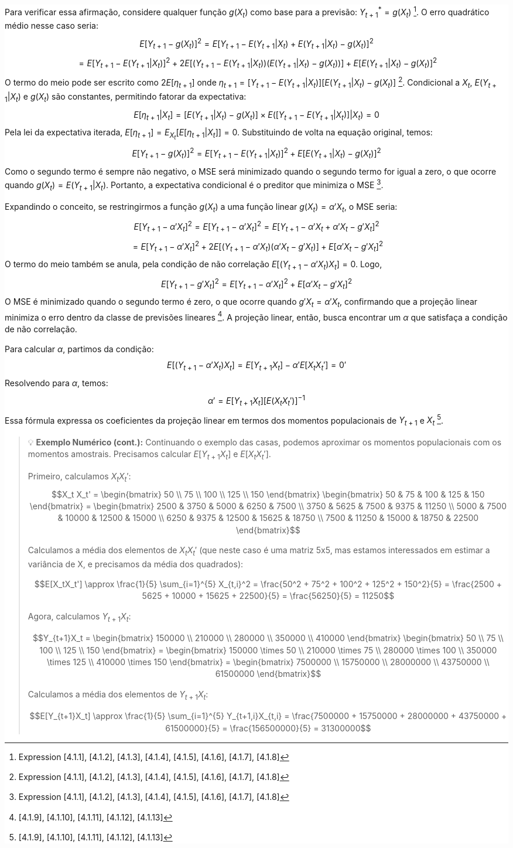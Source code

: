 Para verificar essa afirmação, considere qualquer função $g(X_t)$ como base para a previsão: $Y_{t+1}^* = g(X_t)$ [^1]. O erro quadrático médio nesse caso seria:
$$E[Y_{t+1} - g(X_t)]^2 = E[Y_{t+1} - E(Y_{t+1}|X_t) + E(Y_{t+1}|X_t) - g(X_t)]^2$$
$$ = E[Y_{t+1} - E(Y_{t+1}|X_t)]^2 + 2E[(Y_{t+1} - E(Y_{t+1}|X_t))(E(Y_{t+1}|X_t) - g(X_t))] + E[E(Y_{t+1}|X_t) - g(X_t)]^2$$
O termo do meio pode ser escrito como $2E[\eta_{t+1}]$ onde $\eta_{t+1} = [Y_{t+1} - E(Y_{t+1}|X_t)][E(Y_{t+1}|X_t) - g(X_t)]$ [^1]. Condicional a $X_t$,  $E(Y_{t+1}|X_t)$ e $g(X_t)$ são constantes, permitindo fatorar da expectativa:
$$E[\eta_{t+1}|X_t] = [E(Y_{t+1}|X_t) - g(X_t)] \times E([Y_{t+1} - E(Y_{t+1}|X_t)]|X_t) = 0$$
Pela lei da expectativa iterada, $E[\eta_{t+1}] = E_{X_t}[E[\eta_{t+1}|X_t]] = 0$. Substituindo de volta na equação original, temos:
$$E[Y_{t+1} - g(X_t)]^2 = E[Y_{t+1} - E(Y_{t+1}|X_t)]^2 + E[E(Y_{t+1}|X_t) - g(X_t)]^2$$
Como o segundo termo é sempre não negativo, o MSE será minimizado quando o segundo termo for igual a zero, o que ocorre quando $g(X_t) = E(Y_{t+1}|X_t)$. Portanto, a expectativa condicional é o preditor que minimiza o MSE [^1].

Expandindo o conceito, se restringirmos a função $g(X_t)$ a uma função linear $g(X_t) = \alpha'X_t$, o MSE seria:
$$E[Y_{t+1} - \alpha'X_t]^2 = E[Y_{t+1} - \alpha'X_t]^2 = E[Y_{t+1} - \alpha'X_t + \alpha'X_t - g'X_t]^2$$
$$= E[Y_{t+1} - \alpha'X_t]^2 + 2E[(Y_{t+1} - \alpha'X_t)(\alpha'X_t - g'X_t)] + E[\alpha'X_t - g'X_t]^2$$
O termo do meio também se anula, pela condição de não correlação $E[(Y_{t+1} - \alpha'X_t)X_t] = 0$. Logo,
$$E[Y_{t+1} - g'X_t]^2 = E[Y_{t+1} - \alpha'X_t]^2 + E[\alpha'X_t - g'X_t]^2$$
O MSE é minimizado quando o segundo termo é zero, o que ocorre quando $g'X_t = \alpha'X_t$, confirmando que a projeção linear minimiza o erro dentro da classe de previsões lineares [^2]. A projeção linear, então, busca encontrar um $\alpha$ que satisfaça a condição de não correlação.

Para calcular $\alpha$, partimos da condição:
$$E[(Y_{t+1} - \alpha'X_t)X_t] = E[Y_{t+1}X_t] - \alpha'E[X_tX_t'] = 0'$$
Resolvendo para $\alpha$, temos:
$$\alpha' = E[Y_{t+1}X_t] [E(X_tX_t')]^{-1}$$
Essa fórmula expressa os coeficientes da projeção linear em termos dos momentos populacionais de $Y_{t+1}$ e $X_t$ [^2].

> 💡 **Exemplo Numérico (cont.):** Continuando o exemplo das casas, podemos aproximar os momentos populacionais com os momentos amostrais.  Precisamos calcular $E[Y_{t+1}X_t]$ e $E[X_tX_t']$.
>
> Primeiro, calculamos $X_t X_t'$:
> $$X_t X_t' = \begin{bmatrix} 50 \\ 75 \\ 100 \\ 125 \\ 150 \end{bmatrix} \begin{bmatrix} 50 & 75 & 100 & 125 & 150 \end{bmatrix} = \begin{bmatrix} 2500 & 3750 & 5000 & 6250 & 7500 \\ 3750 & 5625 & 7500 & 9375 & 11250 \\ 5000 & 7500 & 10000 & 12500 & 15000 \\ 6250 & 9375 & 12500 & 15625 & 18750 \\ 7500 & 11250 & 15000 & 18750 & 22500 \end{bmatrix}$$
>
> Calculamos a média dos elementos de $X_t X_t'$ (que neste caso é uma matriz 5x5, mas estamos interessados em estimar a variância de X, e precisamos da média dos quadrados):
>
> $$E[X_tX_t'] \approx \frac{1}{5} \sum_{i=1}^{5} X_{t,i}^2 = \frac{50^2 + 75^2 + 100^2 + 125^2 + 150^2}{5} = \frac{2500 + 5625 + 10000 + 15625 + 22500}{5} = \frac{56250}{5} = 11250$$
>
>
> Agora, calculamos $Y_{t+1}X_t$:
>
> $$Y_{t+1}X_t = \begin{bmatrix} 150000 \\ 210000 \\ 280000 \\ 350000 \\ 410000 \end{bmatrix} \begin{bmatrix} 50 \\ 75 \\ 100 \\ 125 \\ 150 \end{bmatrix} = \begin{bmatrix} 150000 \times 50 \\ 210000 \times 75 \\ 280000 \times 100 \\ 350000 \times 125 \\ 410000 \times 150 \end{bmatrix} = \begin{bmatrix} 7500000 \\ 15750000 \\ 28000000 \\ 43750000 \\ 61500000 \end{bmatrix}$$
>
>
> Calculamos a média dos elementos de $Y_{t+1}X_t$:
>
> $$E[Y_{t+1}X_t] \approx \frac{1}{5} \sum_{i=1}^{5} Y_{t+1,i}X_{t,i} = \frac{7500000 + 15750000 + 28000000 + 43750000 + 61500000}{5} = \frac{156500000}{5} = 31300000$$
>

[^1]:  Expression [4.1.1], [4.1.2], [4.1.3], [4.1.4], [4.1.5], [4.1.6], [4.1.7], [4.1.8]
[^2]: [4.1.9], [4.1.10], [4.1.11], [4.1.12], [4.1.13]
[^3]: [4.1.14], [4.1.15]